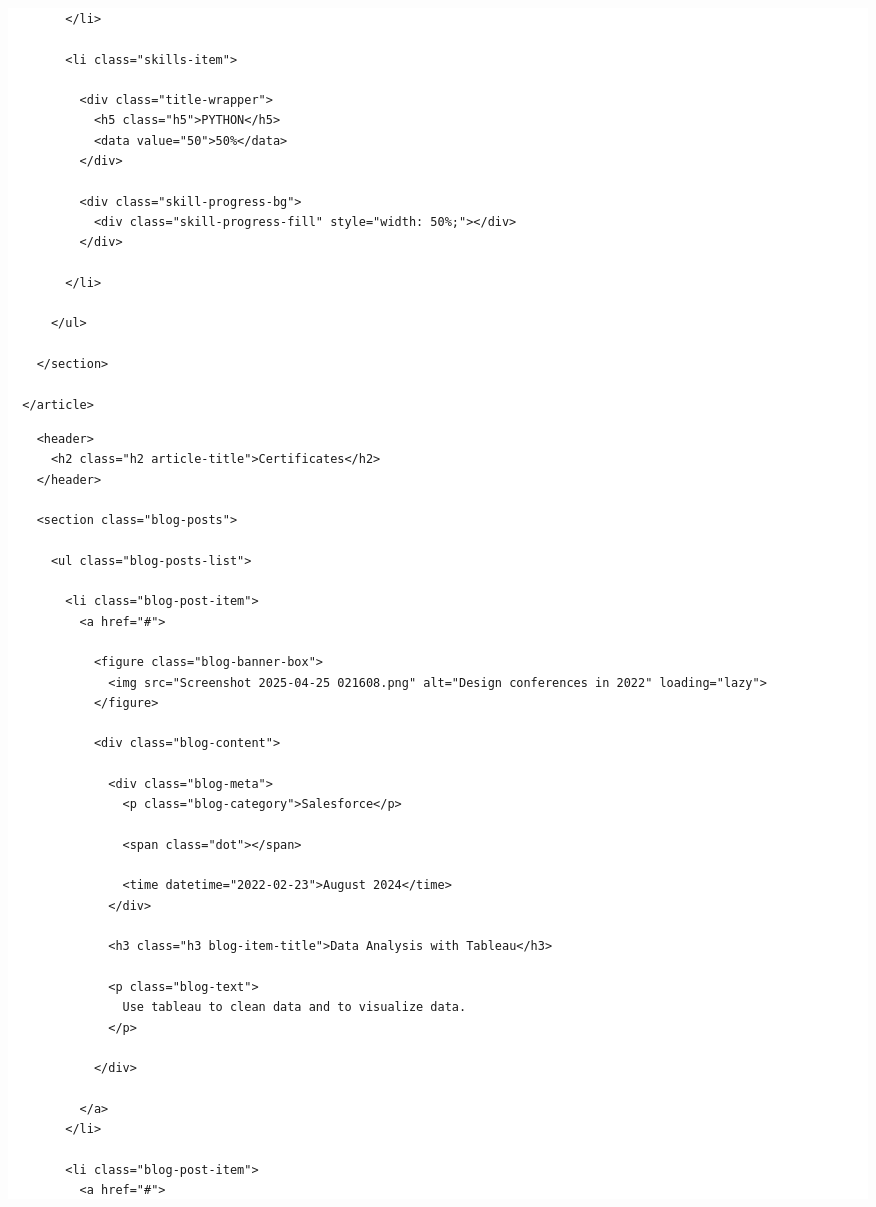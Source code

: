             </li>

            <li class="skills-item">

              <div class="title-wrapper">
                <h5 class="h5">PYTHON</h5>
                <data value="50">50%</data>
              </div>

              <div class="skill-progress-bg">
                <div class="skill-progress-fill" style="width: 50%;"></div>
              </div>

            </li>

          </ul>

        </section>

      </article>
<article class="blog" data-page="blog">

        <header>
          <h2 class="h2 article-title">Certificates</h2>
        </header>

        <section class="blog-posts">

          <ul class="blog-posts-list">

            <li class="blog-post-item">
              <a href="#">

                <figure class="blog-banner-box">
                  <img src="Screenshot 2025-04-25 021608.png" alt="Design conferences in 2022" loading="lazy">
                </figure>

                <div class="blog-content">

                  <div class="blog-meta">
                    <p class="blog-category">Salesforce</p>

                    <span class="dot"></span>

                    <time datetime="2022-02-23">August 2024</time>
                  </div>

                  <h3 class="h3 blog-item-title">Data Analysis with Tableau</h3>

                  <p class="blog-text">
                    Use tableau to clean data and to visualize data.
                  </p>

                </div>

              </a>
            </li>

            <li class="blog-post-item">
              <a href="#">

